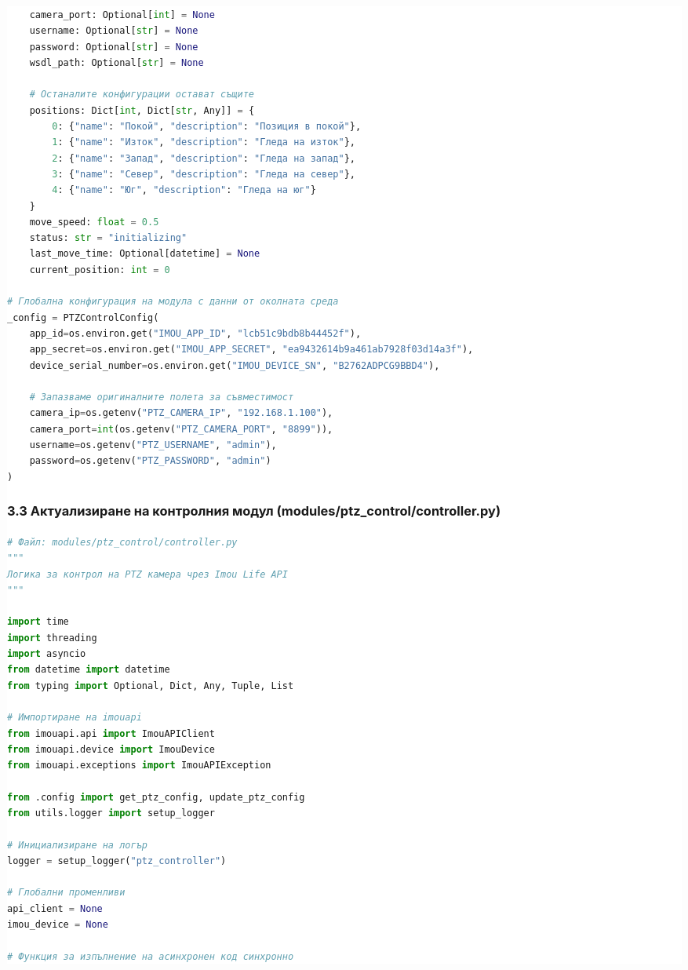 ```python
    camera_port: Optional[int] = None
    username: Optional[str] = None
    password: Optional[str] = None
    wsdl_path: Optional[str] = None
    
    # Останалите конфигурации остават същите
    positions: Dict[int, Dict[str, Any]] = {
        0: {"name": "Покой", "description": "Позиция в покой"},
        1: {"name": "Изток", "description": "Гледа на изток"},
        2: {"name": "Запад", "description": "Гледа на запад"},
        3: {"name": "Север", "description": "Гледа на север"},
        4: {"name": "Юг", "description": "Гледа на юг"}
    }
    move_speed: float = 0.5
    status: str = "initializing"
    last_move_time: Optional[datetime] = None
    current_position: int = 0

# Глобална конфигурация на модула с данни от околната среда
_config = PTZControlConfig(
    app_id=os.environ.get("IMOU_APP_ID", "lcb51c9bdb8b44452f"),
    app_secret=os.environ.get("IMOU_APP_SECRET", "ea9432614b9a461ab7928f03d14a3f"),
    device_serial_number=os.environ.get("IMOU_DEVICE_SN", "B2762ADPCG9BBD4"),
    
    # Запазваме оригиналните полета за съвместимост
    camera_ip=os.getenv("PTZ_CAMERA_IP", "192.168.1.100"),
    camera_port=int(os.getenv("PTZ_CAMERA_PORT", "8899")),
    username=os.getenv("PTZ_USERNAME", "admin"),
    password=os.getenv("PTZ_PASSWORD", "admin")
)
```

### 3.3 Актуализиране на контролния модул (modules/ptz_control/controller.py)

```python
# Файл: modules/ptz_control/controller.py
"""
Логика за контрол на PTZ камера чрез Imou Life API
"""

import time
import threading
import asyncio
from datetime import datetime
from typing import Optional, Dict, Any, Tuple, List

# Импортиране на imouapi
from imouapi.api import ImouAPIClient
from imouapi.device import ImouDevice
from imouapi.exceptions import ImouAPIException

from .config import get_ptz_config, update_ptz_config
from utils.logger import setup_logger

# Инициализиране на логър
logger = setup_logger("ptz_controller")

# Глобални променливи
api_client = None
imou_device = None

# Функция за изпълнение на асинхронен код синхронно
```